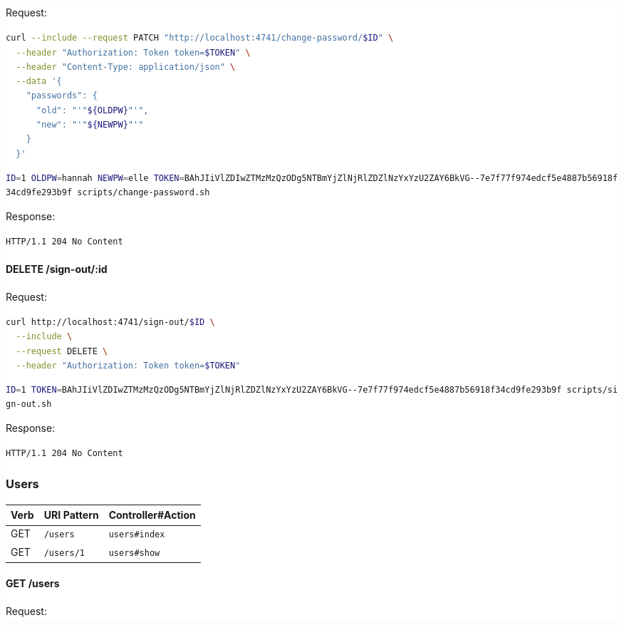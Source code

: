 Request:

```sh
curl --include --request PATCH "http://localhost:4741/change-password/$ID" \
  --header "Authorization: Token token=$TOKEN" \
  --header "Content-Type: application/json" \
  --data '{
    "passwords": {
      "old": "'"${OLDPW}"'",
      "new": "'"${NEWPW}"'"
    }
  }'
```

```sh
ID=1 OLDPW=hannah NEWPW=elle TOKEN=BAhJIiVlZDIwZTMzMzQzODg5NTBmYjZlNjRlZDZlNzYxYzU2ZAY6BkVG--7e7f77f974edcf5e4887b56918f34cd9fe293b9f scripts/change-password.sh
```

Response:

```md
HTTP/1.1 204 No Content
```

#### DELETE /sign-out/:id

Request:

```sh
curl http://localhost:4741/sign-out/$ID \
  --include \
  --request DELETE \
  --header "Authorization: Token token=$TOKEN"
```

```sh
ID=1 TOKEN=BAhJIiVlZDIwZTMzMzQzODg5NTBmYjZlNjRlZDZlNzYxYzU2ZAY6BkVG--7e7f77f974edcf5e4887b56918f34cd9fe293b9f scripts/sign-out.sh
```

Response:

```md
HTTP/1.1 204 No Content
```

### Users

| Verb | URI Pattern | Controller#Action |
|------|-------------|-------------------|
| GET  | `/users`    | `users#index`     |
| GET  | `/users/1`  | `users#show`      |

#### GET /users

Request:
